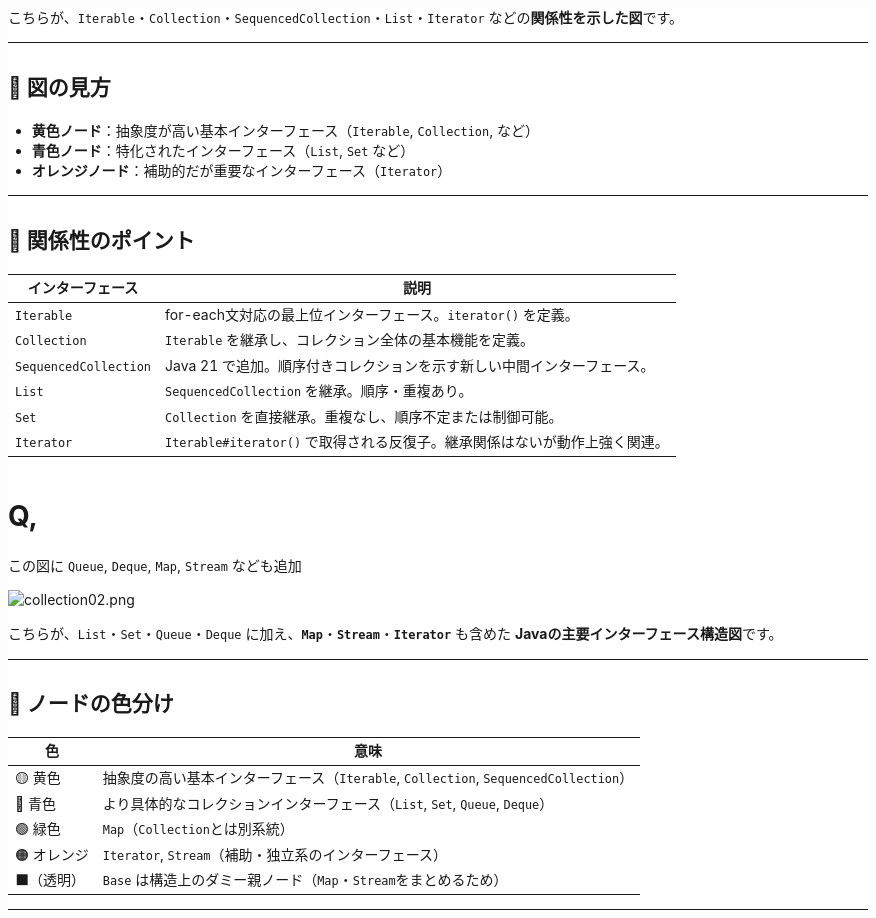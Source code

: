 こちらが、`Iterable`・`Collection`・`SequencedCollection`・`List`・`Iterator` などの**関係性を示した図**です。

---

## 🧭 図の見方

- **黄色ノード**：抽象度が高い基本インターフェース（`Iterable`, `Collection`, など）
- **青色ノード**：特化されたインターフェース（`List`, `Set` など）
- **オレンジノード**：補助的だが重要なインターフェース（`Iterator`）

---

## 🔁 関係性のポイント

| インターフェース | 説明 |
| --- | --- |
| `Iterable` | for-each文対応の最上位インターフェース。`iterator()` を定義。 |
| `Collection` | `Iterable` を継承し、コレクション全体の基本機能を定義。 |
| `SequencedCollection` | Java 21 で追加。順序付きコレクションを示す新しい中間インターフェース。 |
| `List` | `SequencedCollection` を継承。順序・重複あり。 |
| `Set` | `Collection` を直接継承。重複なし、順序不定または制御可能。 |
| `Iterator` | `Iterable#iterator()` で取得される反復子。継承関係はないが動作上強く関連。 |

# Q,

この図に `Queue`, `Deque`, `Map`, `Stream` なども追加

![collection02.png](%E3%82%B3%E3%83%AC%E3%82%AF%E3%82%B7%E3%83%A7%E3%83%B3%2020b62cef7350807398e5e3a0b6c6c88b/collection02.png)

こちらが、`List`・`Set`・`Queue`・`Deque` に加え、**`Map`**・**`Stream`**・**`Iterator`** も含めた **Javaの主要インターフェース構造図**です。

---

## 🧭 ノードの色分け

| 色 | 意味 |
| --- | --- |
| 🟡 黄色 | 抽象度の高い基本インターフェース（`Iterable`, `Collection`, `SequencedCollection`） |
| 🔵 青色 | より具体的なコレクションインターフェース（`List`, `Set`, `Queue`, `Deque`） |
| 🟢 緑色 | `Map`（`Collection`とは別系統） |
| 🟠 オレンジ | `Iterator`, `Stream`（補助・独立系のインターフェース） |
| ⬛（透明） | `Base` は構造上のダミー親ノード（`Map`・`Stream`をまとめるため） |

---